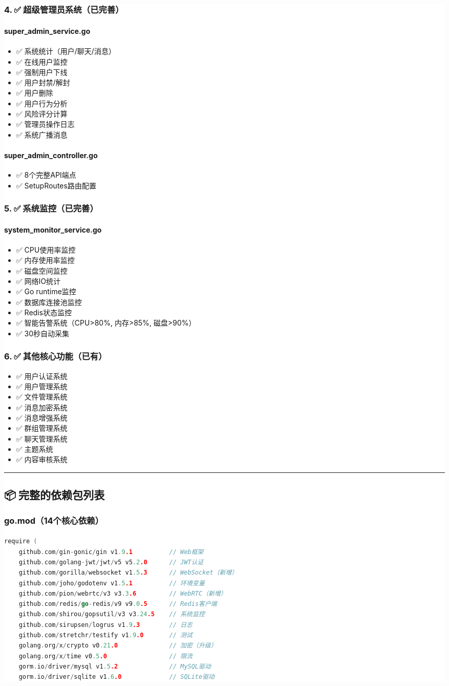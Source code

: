 ### 4. ✅ 超级管理员系统（已完善）

#### super_admin_service.go
- ✅ 系统统计（用户/聊天/消息）
- ✅ 在线用户监控
- ✅ 强制用户下线
- ✅ 用户封禁/解封
- ✅ 用户删除
- ✅ 用户行为分析
- ✅ 风险评分计算
- ✅ 管理员操作日志
- ✅ 系统广播消息

#### super_admin_controller.go
- ✅ 8个完整API端点
- ✅ SetupRoutes路由配置

### 5. ✅ 系统监控（已完善）

#### system_monitor_service.go
- ✅ CPU使用率监控
- ✅ 内存使用率监控
- ✅ 磁盘空间监控
- ✅ 网络IO统计
- ✅ Go runtime监控
- ✅ 数据库连接池监控
- ✅ Redis状态监控
- ✅ 智能告警系统（CPU>80%, 内存>85%, 磁盘>90%）
- ✅ 30秒自动采集

### 6. ✅ 其他核心功能（已有）

- ✅ 用户认证系统
- ✅ 用户管理系统
- ✅ 文件管理系统
- ✅ 消息加密系统
- ✅ 消息增强系统
- ✅ 群组管理系统
- ✅ 聊天管理系统
- ✅ 主题系统
- ✅ 内容审核系统

---

## 📦 完整的依赖包列表

### go.mod（14个核心依赖）

```go
require (
	github.com/gin-gonic/gin v1.9.1          // Web框架
	github.com/golang-jwt/jwt/v5 v5.2.0      // JWT认证
	github.com/gorilla/websocket v1.5.3      // WebSocket（新增）
	github.com/joho/godotenv v1.5.1          // 环境变量
	github.com/pion/webrtc/v3 v3.3.6         // WebRTC（新增）
	github.com/redis/go-redis/v9 v9.0.5      // Redis客户端
	github.com/shirou/gopsutil/v3 v3.24.5    // 系统监控
	github.com/sirupsen/logrus v1.9.3        // 日志
	github.com/stretchr/testify v1.9.0       // 测试
	golang.org/x/crypto v0.21.0              // 加密（升级）
	golang.org/x/time v0.5.0                 // 限流
	gorm.io/driver/mysql v1.5.2              // MySQL驱动
	gorm.io/driver/sqlite v1.6.0             // SQLite驱动
```